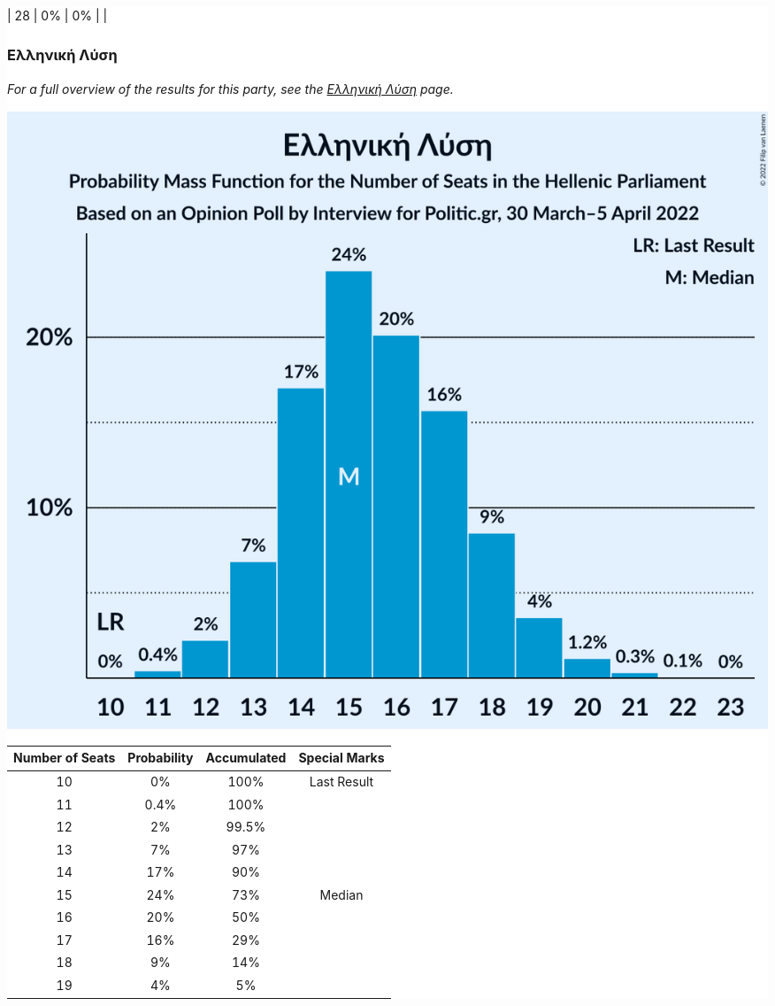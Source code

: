 | 28 | 0% | 0% |  |

### Ελληνική Λύση

*For a full overview of the results for this party, see the [Ελληνική Λύση](party-ελληνικήλύση.html) page.*

![Graph with seats probability mass function not yet produced](2022-04-05-Interview-seats-pmf-ελληνικήλύση.png "Seats Probability Mass Function")

| Number of Seats | Probability | Accumulated | Special Marks |
|:---------------:|:-----------:|:-----------:|:-------------:|
| 10 | 0% | 100% | Last Result |
| 11 | 0.4% | 100% |  |
| 12 | 2% | 99.5% |  |
| 13 | 7% | 97% |  |
| 14 | 17% | 90% |  |
| 15 | 24% | 73% | Median |
| 16 | 20% | 50% |  |
| 17 | 16% | 29% |  |
| 18 | 9% | 14% |  |
| 19 | 4% | 5% |  |